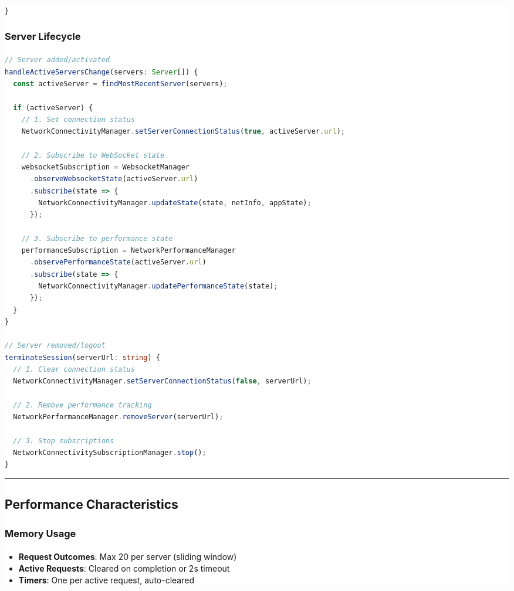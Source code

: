 ```typescript
}
```

### Server Lifecycle

```typescript
// Server added/activated
handleActiveServersChange(servers: Server[]) {
  const activeServer = findMostRecentServer(servers);
  
  if (activeServer) {
    // 1. Set connection status
    NetworkConnectivityManager.setServerConnectionStatus(true, activeServer.url);
    
    // 2. Subscribe to WebSocket state
    websocketSubscription = WebsocketManager
      .observeWebsocketState(activeServer.url)
      .subscribe(state => {
        NetworkConnectivityManager.updateState(state, netInfo, appState);
      });
    
    // 3. Subscribe to performance state
    performanceSubscription = NetworkPerformanceManager
      .observePerformanceState(activeServer.url)
      .subscribe(state => {
        NetworkConnectivityManager.updatePerformanceState(state);
      });
  }
}

// Server removed/logout
terminateSession(serverUrl: string) {
  // 1. Clear connection status
  NetworkConnectivityManager.setServerConnectionStatus(false, serverUrl);
  
  // 2. Remove performance tracking
  NetworkPerformanceManager.removeServer(serverUrl);
  
  // 3. Stop subscriptions
  NetworkConnectivitySubscriptionManager.stop();
}
```

---

## Performance Characteristics

### Memory Usage
- **Request Outcomes**: Max 20 per server (sliding window)
- **Active Requests**: Cleared on completion or 2s timeout
- **Timers**: One per active request, auto-cleared

